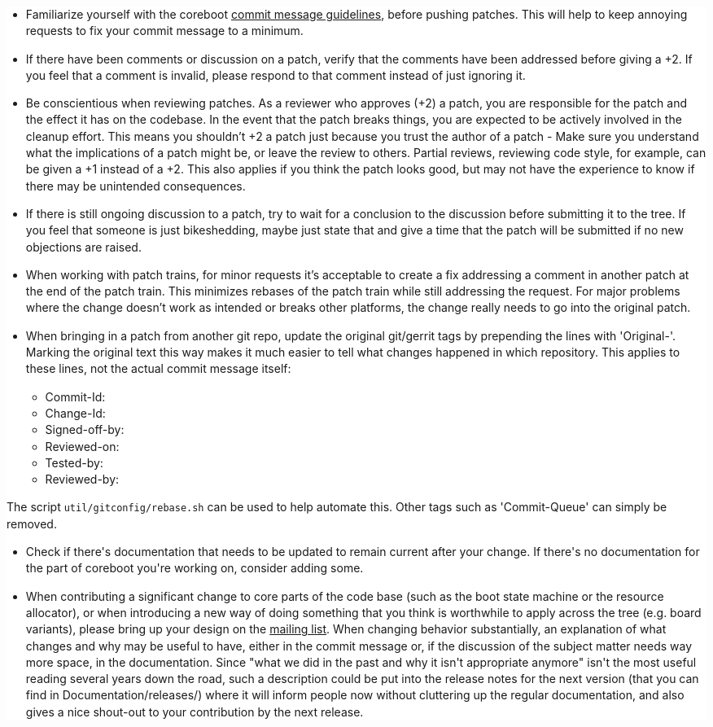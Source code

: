 * Familiarize yourself with the coreboot [commit message
guidelines](https://www.coreboot.org/Git#Commit_messages), before pushing
patches. This will help to keep annoying requests to fix your commit
message to a minimum.

* If there have been comments or discussion on a patch, verify that the
comments have been addressed before giving a +2. If you feel that a comment
is invalid, please respond to that comment instead of just ignoring it.

* Be conscientious when reviewing patches. As a reviewer who approves (+2)
a patch, you are responsible for the patch and the effect it has on the
codebase. In the event that the patch breaks things, you are expected to
be actively involved in the cleanup effort. This means you shouldn’t +2 a
patch just because you trust the author of a patch - Make sure you
understand what the implications of a patch might be, or leave the review
to others. Partial reviews, reviewing code style, for example, can be given
a +1 instead of a +2. This also applies if you think the patch looks good,
but may not have the experience to know if there may be unintended
consequences.

* If there is still ongoing discussion to a patch, try to wait for a
conclusion to the discussion before submitting it to the tree. If you feel
that someone is just bikeshedding, maybe just state that and give a time
that the patch will be submitted if no new objections are raised.

* When working with patch trains, for minor requests it’s acceptable to
create a fix addressing a comment in another patch at the end of the patch
train. This minimizes rebases of the patch train while still addressing the
request. For major problems where the change doesn’t work as intended or
breaks other platforms, the change really needs to go into the original
patch.

* When bringing in a patch from another git repo, update the original
git/gerrit tags by prepending the lines with 'Original-'.  Marking
the original text this way makes it much easier to tell what changes
happened in which repository. This applies to these lines, not the actual
commit message itself:

	* Commit-Id:
	* Change-Id:
	* Signed-off-by:
	* Reviewed-on:
	* Tested-by:
	* Reviewed-by:

The script `util/gitconfig/rebase.sh` can be used to help automate this.
Other tags such as 'Commit-Queue' can simply be removed.

* Check if there's documentation that needs to be updated to remain current
after your change. If there's no documentation for the part of coreboot
you're working on, consider adding some.

* When contributing a significant change to core parts of the code base (such
as the boot state machine or the resource allocator), or when introducing
a new way of doing something that you think is worthwhile to apply across
the tree (e.g. board variants), please bring up your design on the [mailing
list](../community/forums.md). When changing behavior substantially, an
explanation of what changes and why may be useful to have, either in the
commit message or, if the discussion of the subject matter needs way more
space, in the documentation. Since "what we did in the past and why it isn't
appropriate anymore" isn't the most useful reading several years down the road,
such a description could be put into the release notes for the next version
(that you can find in Documentation/releases/) where it will inform people
now without cluttering up the regular documentation, and also gives a nice
shout-out to your contribution by the next release.
